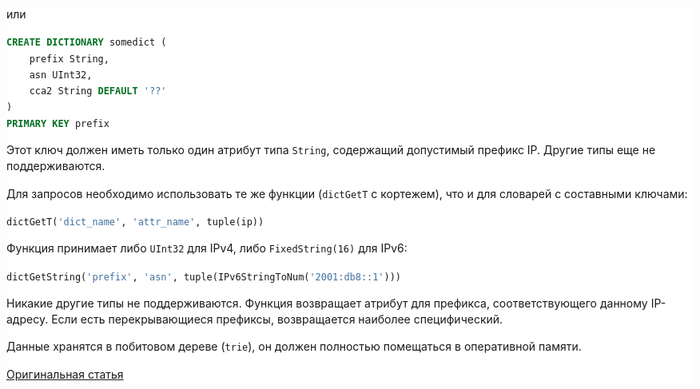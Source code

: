 или

```sql
CREATE DICTIONARY somedict (
    prefix String,
    asn UInt32,
    cca2 String DEFAULT '??'
)
PRIMARY KEY prefix
```

Этот ключ должен иметь только один атрибут типа `String`, содержащий допустимый префикс IP. Другие типы еще не поддерживаются.

Для запросов необходимо использовать те же функции (`dictGetT` с кортежем), что и для словарей с составными ключами:

```sql
dictGetT('dict_name', 'attr_name', tuple(ip))
```

Функция принимает либо `UInt32` для IPv4, либо `FixedString(16)` для IPv6:

```sql
dictGetString('prefix', 'asn', tuple(IPv6StringToNum('2001:db8::1')))
```

Никакие другие типы не поддерживаются. Функция возвращает атрибут для префикса, соответствующего данному IP-адресу. Если есть перекрывающиеся префиксы, возвращается наиболее специфический.

Данные хранятся в побитовом дереве (`trie`), он должен полностью помещаться в оперативной памяти.

[Оригинальная статья](https://clickhouse.tech/docs/ru/query_language/dicts/external_dicts_dict_layout/) 

